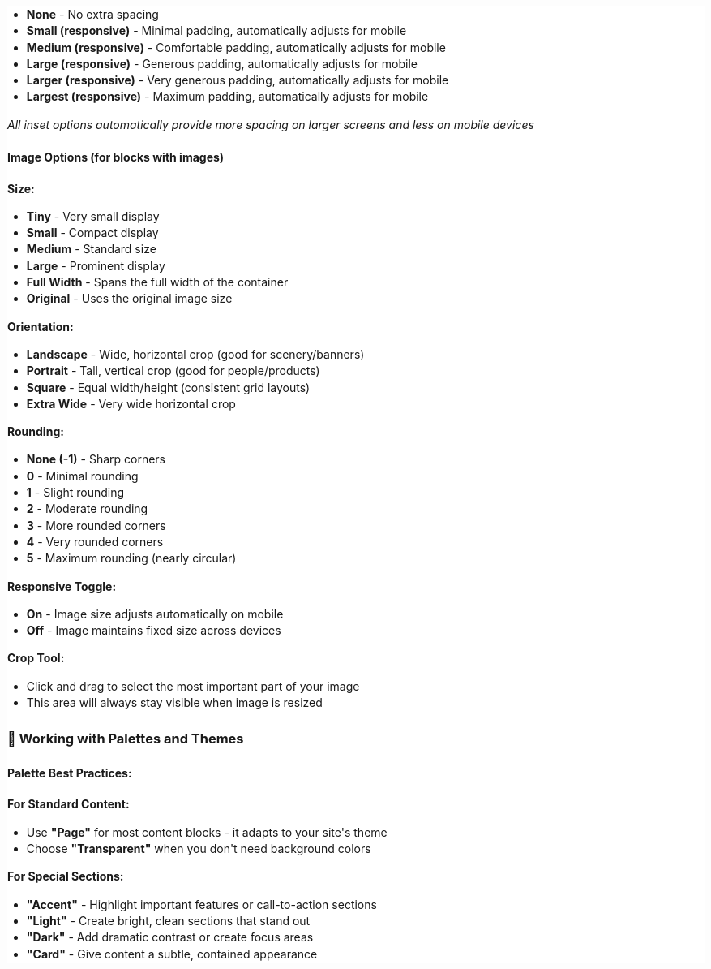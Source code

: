 - **None** - No extra spacing
- **Small (responsive)** - Minimal padding, automatically adjusts for mobile
- **Medium (responsive)** - Comfortable padding, automatically adjusts for mobile
- **Large (responsive)** - Generous padding, automatically adjusts for mobile
- **Larger (responsive)** - Very generous padding, automatically adjusts for mobile
- **Largest (responsive)** - Maximum padding, automatically adjusts for mobile

*All inset options automatically provide more spacing on larger screens and less on mobile devices*

#### **Image Options** (for blocks with images)

**Size:**
- **Tiny** - Very small display
- **Small** - Compact display
- **Medium** - Standard size
- **Large** - Prominent display
- **Full Width** - Spans the full width of the container
- **Original** - Uses the original image size

**Orientation:**
- **Landscape** - Wide, horizontal crop (good for scenery/banners)
- **Portrait** - Tall, vertical crop (good for people/products)
- **Square** - Equal width/height (consistent grid layouts)
- **Extra Wide** - Very wide horizontal crop

**Rounding:**
- **None (-1)** - Sharp corners
- **0** - Minimal rounding
- **1** - Slight rounding
- **2** - Moderate rounding
- **3** - More rounded corners
- **4** - Very rounded corners
- **5** - Maximum rounding (nearly circular)

**Responsive Toggle:**
- **On** - Image size adjusts automatically on mobile
- **Off** - Image maintains fixed size across devices

**Crop Tool:**
- Click and drag to select the most important part of your image
- This area will always stay visible when image is resized

### 🌈 Working with Palettes and Themes

#### **Palette Best Practices:**

**For Standard Content:**
- Use **"Page"** for most content blocks - it adapts to your site's theme
- Choose **"Transparent"** when you don't need background colors

**For Special Sections:**
- **"Accent"** - Highlight important features or call-to-action sections
- **"Light"** - Create bright, clean sections that stand out
- **"Dark"** - Add dramatic contrast or create focus areas
- **"Card"** - Give content a subtle, contained appearance
